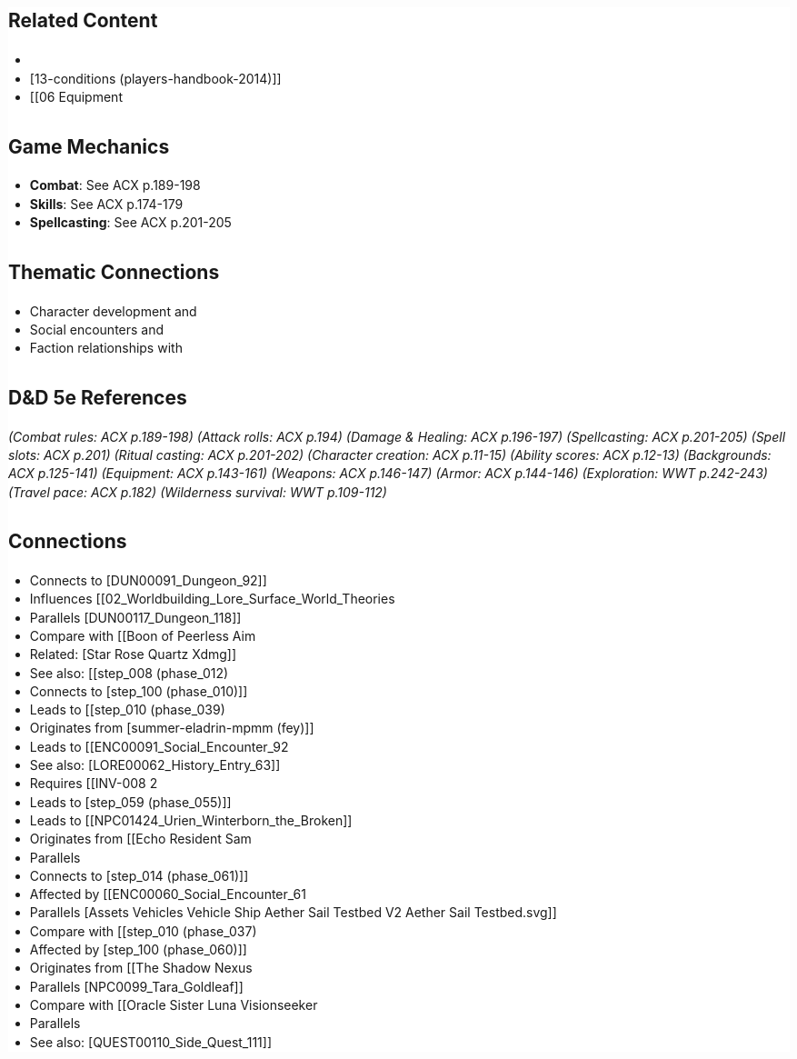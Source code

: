 ## Related Content
-
- [13-conditions (players-handbook-2014)]]
- [[06 Equipment

## Game Mechanics
- **Combat**: See ACX p.189-198
- **Skills**: See ACX p.174-179
- **Spellcasting**: See ACX p.201-205

## Thematic Connections
- Character development and
- Social encounters and
- Faction relationships with

## D&D 5e References

*(Combat rules: ACX p.189-198)*
*(Attack rolls: ACX p.194)*
*(Damage & Healing: ACX p.196-197)*
*(Spellcasting: ACX p.201-205)*
*(Spell slots: ACX p.201)*
*(Ritual casting: ACX p.201-202)*
*(Character creation: ACX p.11-15)*
*(Ability scores: ACX p.12-13)*
*(Backgrounds: ACX p.125-141)*
*(Equipment: ACX p.143-161)*
*(Weapons: ACX p.146-147)*
*(Armor: ACX p.144-146)*
*(Exploration: WWT p.242-243)*
*(Travel pace: ACX p.182)*
*(Wilderness survival: WWT p.109-112)*

## Connections

- Connects to [DUN00091_Dungeon_92]]
- Influences [[02_Worldbuilding_Lore_Surface_World_Theories
- Parallels [DUN00117_Dungeon_118]]
- Compare with [[Boon of Peerless Aim
- Related: [Star Rose Quartz Xdmg]]
- See also: [[step_008 (phase_012)
- Connects to [step_100 (phase_010)]]
- Leads to [[step_010 (phase_039)
- Originates from [summer-eladrin-mpmm (fey)]]
- Leads to [[ENC00091_Social_Encounter_92
- See also: [LORE00062_History_Entry_63]]
- Requires [[INV-008 2
- Leads to [step_059 (phase_055)]]
- Leads to [[NPC01424_Urien_Winterborn_the_Broken]]
- Originates from [[Echo Resident Sam
- Parallels
- Connects to [step_014 (phase_061)]]
- Affected by [[ENC00060_Social_Encounter_61
- Parallels [Assets Vehicles Vehicle Ship Aether Sail Testbed V2 Aether Sail Testbed.svg]]
- Compare with [[step_010 (phase_037)
- Affected by [step_100 (phase_060)]]
- Originates from [[The Shadow Nexus
- Parallels [NPC0099_Tara_Goldleaf]]
- Compare with [[Oracle Sister Luna Visionseeker
- Parallels
- See also: [QUEST00110_Side_Quest_111]]